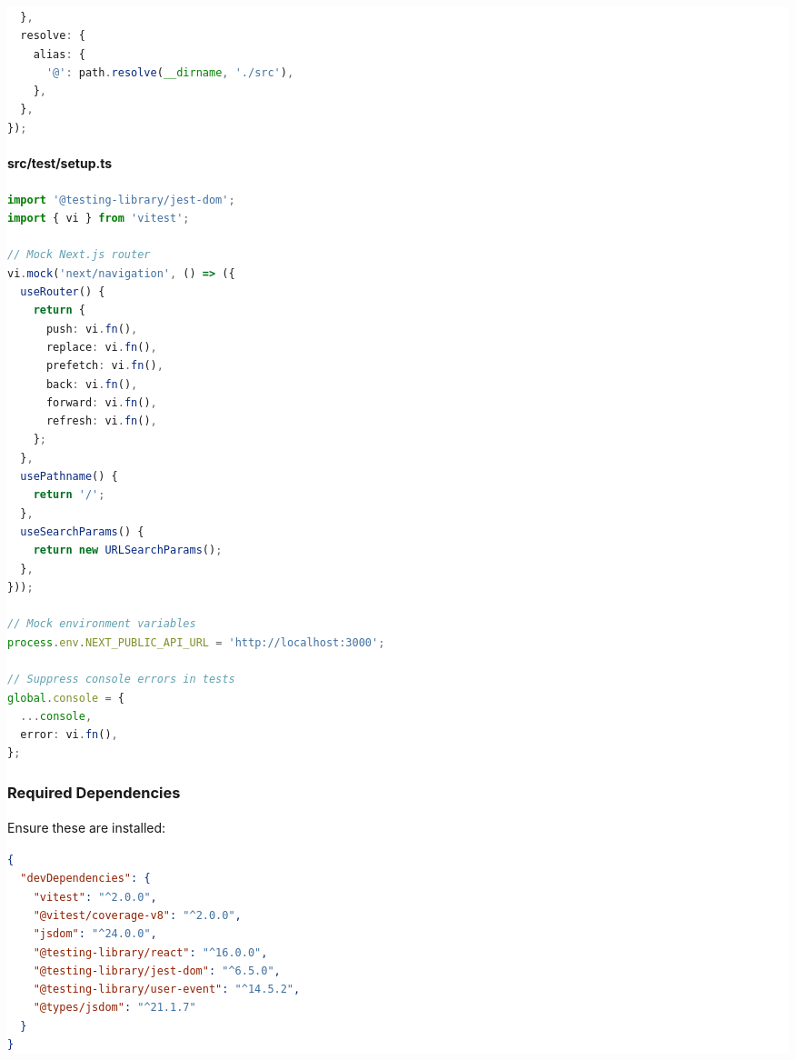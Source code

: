 ```typescript
  },
  resolve: {
    alias: {
      '@': path.resolve(__dirname, './src'),
    },
  },
});
```

#### src/test/setup.ts
```typescript
import '@testing-library/jest-dom';
import { vi } from 'vitest';

// Mock Next.js router
vi.mock('next/navigation', () => ({
  useRouter() {
    return {
      push: vi.fn(),
      replace: vi.fn(),
      prefetch: vi.fn(),
      back: vi.fn(),
      forward: vi.fn(),
      refresh: vi.fn(),
    };
  },
  usePathname() {
    return '/';
  },
  useSearchParams() {
    return new URLSearchParams();
  },
}));

// Mock environment variables
process.env.NEXT_PUBLIC_API_URL = 'http://localhost:3000';

// Suppress console errors in tests
global.console = {
  ...console,
  error: vi.fn(),
};
```

### Required Dependencies

Ensure these are installed:
```json
{
  "devDependencies": {
    "vitest": "^2.0.0",
    "@vitest/coverage-v8": "^2.0.0",
    "jsdom": "^24.0.0",
    "@testing-library/react": "^16.0.0",
    "@testing-library/jest-dom": "^6.5.0",
    "@testing-library/user-event": "^14.5.2",
    "@types/jsdom": "^21.1.7"
  }
}
```
